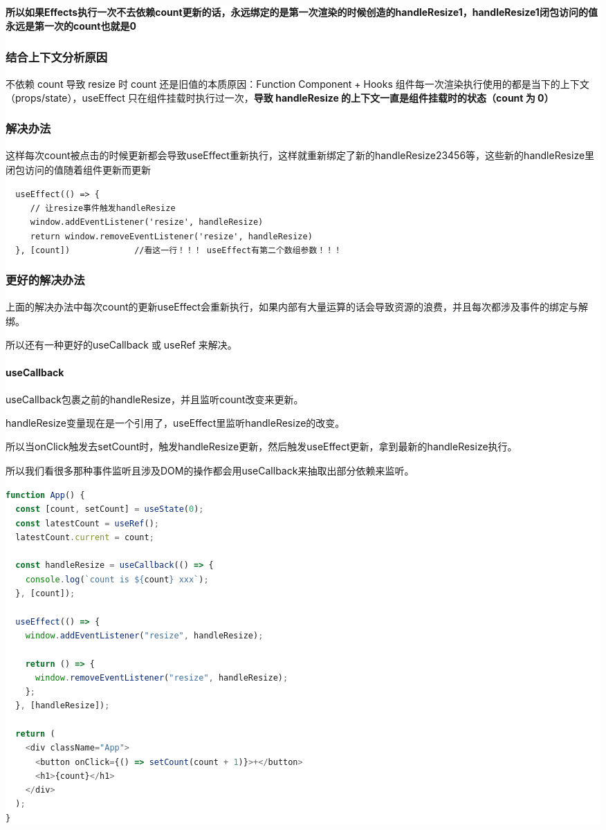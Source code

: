 **所以如果Effects执行一次不去依赖count更新的话，永远绑定的是第一次渲染的时候创造的handleResize1，handleResize1闭包访问的值永远是第一次的count也就是0**

### 结合上下文分析原因

不依赖 count 导致 resize 时 count 还是旧值的本质原因：Function Component + Hooks 组件每一次渲染执行使用的都是当下的上下文（props/state），useEffect 只在组件挂载时执行过一次，**导致 handleResize 的上下文一直是组件挂载时的状态（count 为 0）**


### 解决办法

这样每次count被点击的时候更新都会导致useEffect重新执行，这样就重新绑定了新的handleResize23456等，这些新的handleResize里闭包访问的值随着组件更新而更新
```
  useEffect(() => {
     // 让resize事件触发handleResize
     window.addEventListener('resize', handleResize)
     return window.removeEventListener('resize', handleResize)
  }, [count])             //看这一行！！！ useEffect有第二个数组参数！！！
```

### 更好的解决办法

上面的解决办法中每次count的更新useEffect会重新执行，如果内部有大量运算的话会导致资源的浪费，并且每次都涉及事件的绑定与解绑。

所以还有一种更好的useCallback 或 useRef 来解决。

#### useCallback

useCallback包裹之前的handleResize，并且监听count改变来更新。

handleResize变量现在是一个引用了，useEffect里监听handleResize的改变。

所以当onClick触发去setCount时，触发handleResize更新，然后触发useEffect更新，拿到最新的handleResize执行。

所以我们看很多那种事件监听且涉及DOM的操作都会用useCallback来抽取出部分依赖来监听。

```js
function App() {
  const [count, setCount] = useState(0);
  const latestCount = useRef();
  latestCount.current = count;

  const handleResize = useCallback(() => {
    console.log(`count is ${count} xxx`);
  }, [count]);

  useEffect(() => {
    window.addEventListener("resize", handleResize);

    return () => {
      window.removeEventListener("resize", handleResize);
    };
  }, [handleResize]);

  return (
    <div className="App">
      <button onClick={() => setCount(count + 1)}>+</button>
      <h1>{count}</h1>
    </div>
  );
}
```
